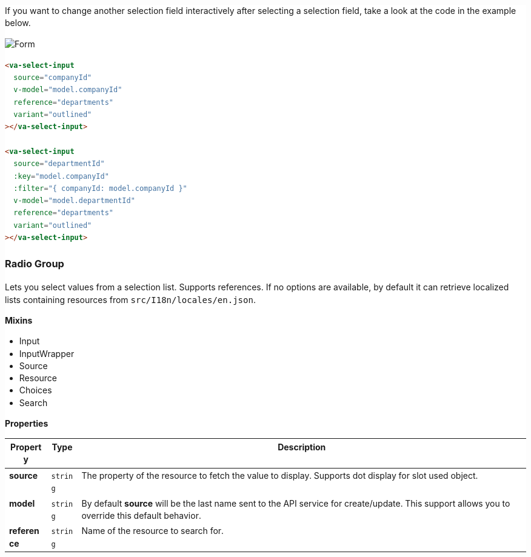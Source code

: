 If you want to change another selection field interactively after selecting a selection field, take a look at the code in the example below.

![Form](/images/interactive-select-fields.jpg)

```html
<va-select-input
  source="companyId"
  v-model="model.companyId"
  reference="departments"
  variant="outlined"
></va-select-input>

<va-select-input
  source="departmentId"
  :key="model.companyId"
  :filter="{ companyId: model.companyId }"
  v-model="model.departmentId"
  reference="departments"
  variant="outlined"
></va-select-input>
```

### Radio Group

Lets you select values from a selection list. Supports references. If no options are available, by default it can retrieve localized lists containing resources from <kbd>src/I18n/locales/en.json</kbd>.

<b>Mixins</b>

* Input
* InputWrapper
* Source
* Resource
* Choices
* Search

<b>Properties</b>

<div class="table-responsive">
<table class="table">
	 <thead>
			<tr>
				 <th>Property</th>
				 <th>Type</th>
				 <th>Description</th>
			</tr>
	 </thead>
	 <tbody>
			<tr>
				 <td><strong>source</strong></td>
				 <td><code>string</code></td>
				 <td>The property of the resource to fetch the value to display. Supports dot display for slot used object.</td>
			</tr>
			<tr>
				 <td><strong>model</strong></td>
				 <td><code>string</code></td>
				 <td>By default <b>source</b> will be the last name sent to the API service for create/update. This support allows you to override this default behavior.</td>
			</tr>
			<tr>
				 <td><strong>reference</strong></td>
				 <td><code>string</code></td>
				 <td>Name of the resource to search for.</td>
